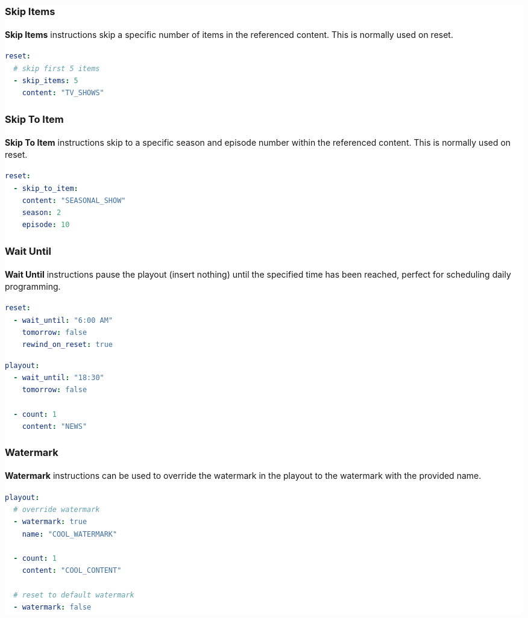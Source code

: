 ### Skip Items

**Skip Items** instructions skip a specific number of items in the referenced content. This is normally used on reset.

```yaml
reset:
  # skip first 5 items
  - skip_items: 5
    content: "TV_SHOWS"
```

### Skip To Item

**Skip To Item** instructions skip to a specific season and episode number within the referenced content. This is normally used on reset.

```yaml
reset:
  - skip_to_item:
    content: "SEASONAL_SHOW"
    season: 2
    episode: 10
```

### Wait Until

**Wait Until** instructions pause the playout (insert nothing) until the specified time has been reached, perfect for scheduling daily programming.

```yaml
reset:
  - wait_until: "6:00 AM"
    tomorrow: false
    rewind_on_reset: true
```

```yaml
playout:
  - wait_until: "18:30"
    tomorrow: false

  - count: 1
    content: "NEWS"
```

### Watermark

**Watermark** instructions can be used to override the watermark in the playout to the watermark with the provided name.

```yaml
playout:
  # override watermark
  - watermark: true
    name: "COOL_WATERMARK"

  - count: 1
    content: "COOL_CONTENT"

  # reset to default watermark
  - watermark: false
```
